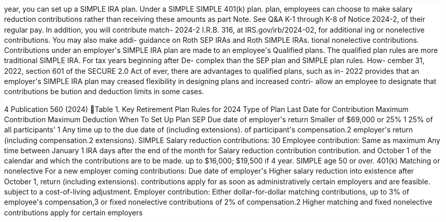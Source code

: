 year, you can set up a SIMPLE IRA plan. Under a SIMPLE
                                                                SIMPLE 401(k) plan.
plan, employees can choose to make salary reduction
contributions rather than receiving these amounts as part         Note. See Q&A K-1 through K-8 of Notice 2024-2,
of their regular pay. In addition, you will contribute match-   2024-2 I.R.B. 316, at IRS.gov/irb/2024-02, for additional
ing or nonelective contributions. You may also make addi-       guidance on Roth SEP IRAs and Roth SIMPLE IRAs.
tional nonelective contributions. Contributions under an
employer's SIMPLE IRA plan are made to an employee's               Qualified plans. The qualified plan rules are more
traditional SIMPLE IRA. For tax years beginning after De-       complex than the SEP plan and SIMPLE plan rules. How-
cember 31, 2022, section 601 of the SECURE 2.0 Act of           ever, there are advantages to qualified plans, such as in-
2022 provides that an employer's SIMPLE IRA plan may            creased flexibility in designing plans and increased contri-
allow an employee to designate that contributions be            bution and deduction limits in some cases.




4                                                                                                 Publication 560 (2024)
Table 1. Key Retirement Plan Rules for 2024
     Type
      of
     Plan                Last Date for Contribution                 Maximum Contribution              Maximum Deduction                 When To Set Up Plan
 SEP              Due date of employer's return                  Smaller of $69,000 or 25%     1
                                                                                                     25% of all participants'
                                                                                                          1
                                                                                                                                   Any time up to the due date of
                  (including extensions).                        of participant's                    compensation.2                employer's return (including
                                                                 compensation.2                                                    extensions).
 SIMPLE           Salary reduction contributions: 30       Employee contribution:                    Same as maximum               Any time between January 1
 IRA              days after the end of the month for      Salary reduction contribution             contribution.                 and October 1 of the calendar
 and              which the contributions are to be made. up to $16,000; $19,500 if
                                                         4
                                                                                                                                   year.
 SIMPLE                                                    age 50 or over.
 401(k)           Matching or nonelective                                                                                          For a new employer coming
                  contributions: Due date of employer's Higher salary reduction                                                    into existence after October 1,
                  return (including extensions).           contributions apply for                                                 as soon as administratively
                                                           certain employers and are                                               feasible.
                                                           subject to a cost-of-living
                                                           adjustment.
                                                                 Employer contribution:
                                                                 Either dollar-for-dollar
                                                                 matching contributions, up to
                                                                 3% of employee's
                                                                 compensation,3 or fixed
                                                                 nonelective contributions of
                                                                 2% of compensation.2
                                                                 Higher matching and fixed
                                                                 nonelective contributions
                                                                 apply for certain employers